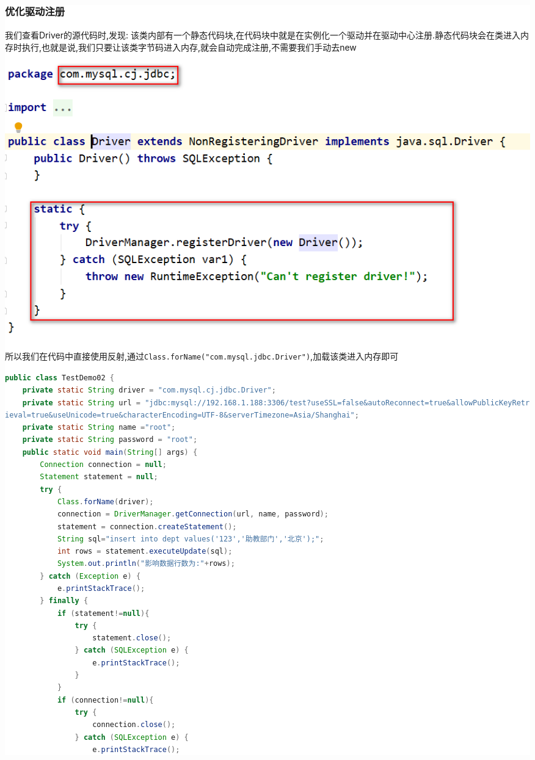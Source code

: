 ### 优化驱动注册

我们查看Driver的源代码时,发现: 该类内部有一个静态代码块,在代码块中就是在实例化一个驱动并在驱动中心注册.静态代码块会在类进入内存时执行,也就是说,我们只要让该类字节码进入内存,就会自动完成注册,不需要我们手动去new

![](image/image_NeNJyTzuiH.png)

所以我们在代码中直接使用反射,通过`Class.forName("com.mysql.jdbc.Driver")`,加载该类进入内存即可

```java
public class TestDemo02 {
    private static String driver = "com.mysql.cj.jdbc.Driver";
    private static String url = "jdbc:mysql://192.168.1.188:3306/test?useSSL=false&autoReconnect=true&allowPublicKeyRetrieval=true&useUnicode=true&characterEncoding=UTF-8&serverTimezone=Asia/Shanghai";
    private static String name ="root";
    private static String password = "root";
    public static void main(String[] args) {
        Connection connection = null;
        Statement statement = null;
        try {
            Class.forName(driver);
            connection = DriverManager.getConnection(url, name, password);
            statement = connection.createStatement();
            String sql="insert into dept values('123','助教部门','北京');";
            int rows = statement.executeUpdate(sql);
            System.out.println("影响数据行数为:"+rows);
        } catch (Exception e) {
            e.printStackTrace();
        } finally {
            if (statement!=null){
                try {
                    statement.close();
                } catch (SQLException e) {
                    e.printStackTrace();
                }
            }
            if (connection!=null){
                try {
                    connection.close();
                } catch (SQLException e) {
                    e.printStackTrace();
```
